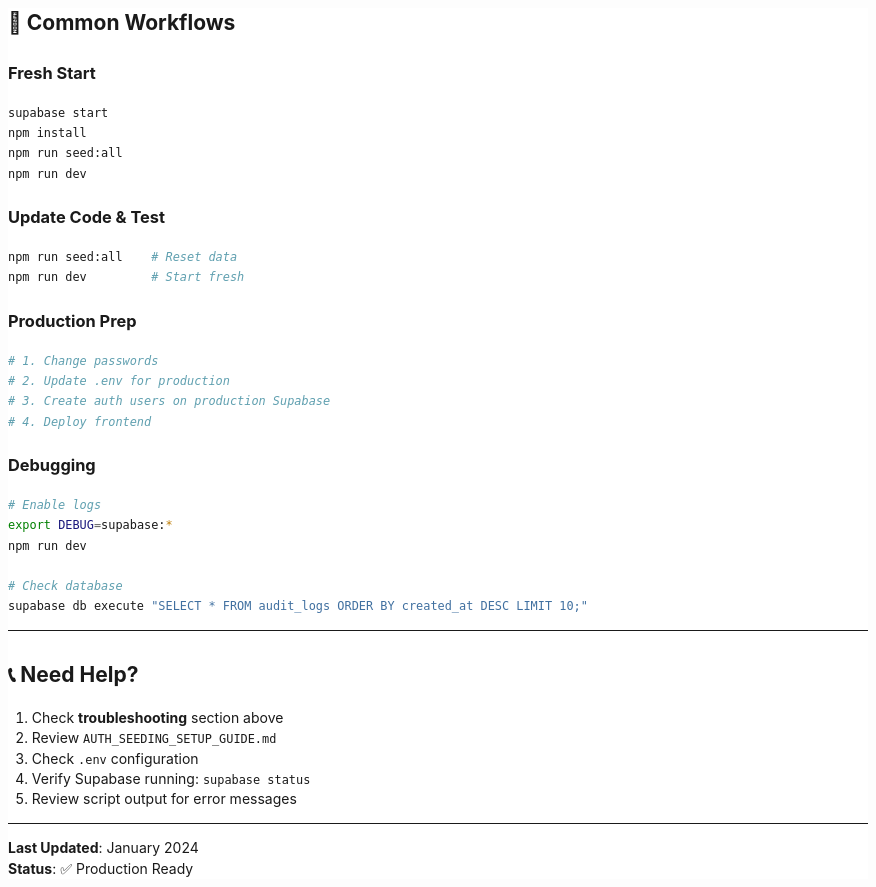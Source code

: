 
## 🎯 Common Workflows

### Fresh Start
```bash
supabase start
npm install
npm run seed:all
npm run dev
```

### Update Code & Test
```bash
npm run seed:all    # Reset data
npm run dev         # Start fresh
```

### Production Prep
```bash
# 1. Change passwords
# 2. Update .env for production
# 3. Create auth users on production Supabase
# 4. Deploy frontend
```

### Debugging
```bash
# Enable logs
export DEBUG=supabase:*
npm run dev

# Check database
supabase db execute "SELECT * FROM audit_logs ORDER BY created_at DESC LIMIT 10;"
```

---

## 📞 Need Help?

1. Check **troubleshooting** section above
2. Review `AUTH_SEEDING_SETUP_GUIDE.md`
3. Check `.env` configuration
4. Verify Supabase running: `supabase status`
5. Review script output for error messages

---

**Last Updated**: January 2024  
**Status**: ✅ Production Ready